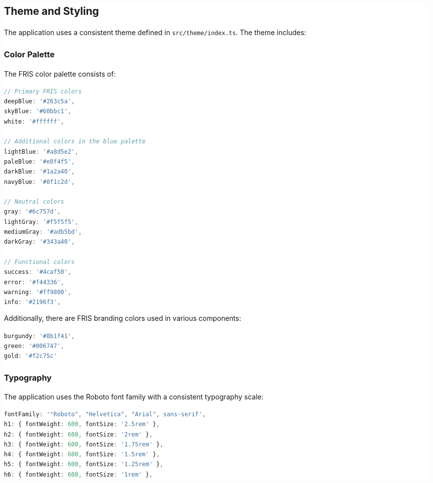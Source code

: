 ## Theme and Styling

The application uses a consistent theme defined in `src/theme/index.ts`. The theme includes:

### Color Palette

The FRIS color palette consists of:

```typescript
// Primary FRIS colors
deepBlue: '#263c5a',
skyBlue: '#60bbc1',
white: '#ffffff',

// Additional colors in the blue palette
lightBlue: '#a8d5e2',
paleBlue: '#e0f4f5',
darkBlue: '#1a2a40',
navyBlue: '#0f1c2d',

// Neutral colors
gray: '#6c757d',
lightGray: '#f5f5f5',
mediumGray: '#adb5bd',
darkGray: '#343a40',

// Functional colors
success: '#4caf50',
error: '#f44336',
warning: '#ff9800',
info: '#2196f3',
```

Additionally, there are FRIS branding colors used in various components:
```typescript
burgundy: '#8b1f41',
green: '#006747',
gold: '#f2c75c'
```

### Typography

The application uses the Roboto font family with a consistent typography scale:

```typescript
fontFamily: '"Roboto", "Helvetica", "Arial", sans-serif',
h1: { fontWeight: 600, fontSize: '2.5rem' },
h2: { fontWeight: 600, fontSize: '2rem' },
h3: { fontWeight: 600, fontSize: '1.75rem' },
h4: { fontWeight: 600, fontSize: '1.5rem' },
h5: { fontWeight: 600, fontSize: '1.25rem' },
h6: { fontWeight: 600, fontSize: '1rem' },
```
